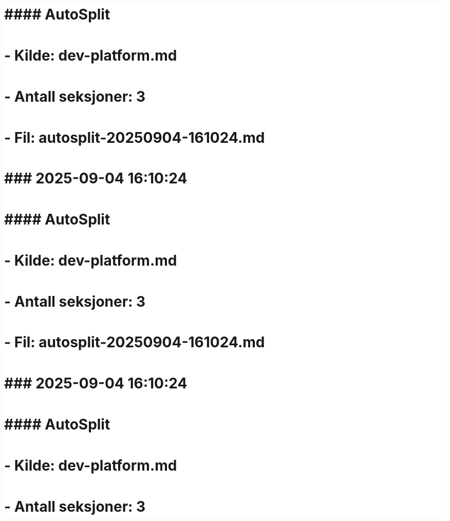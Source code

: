 # \#### AutoSplit

# \- Kilde: dev-platform.md

# \- Antall seksjoner: 3

# \- Fil: autosplit-20250904-161024.md

#

#

#

#

# \### 2025-09-04 16:10:24

# \#### AutoSplit

# \- Kilde: dev-platform.md

# \- Antall seksjoner: 3

# \- Fil: autosplit-20250904-161024.md

#

#

#

#

# \### 2025-09-04 16:10:24

# \#### AutoSplit

# \- Kilde: dev-platform.md

# \- Antall seksjoner: 3
